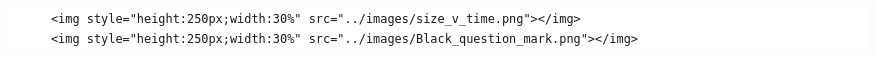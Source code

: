           <img style="height:250px;width:30%" src="../images/size_v_time.png"></img>
          <img style="height:250px;width:30%" src="../images/Black_question_mark.png"></img>
